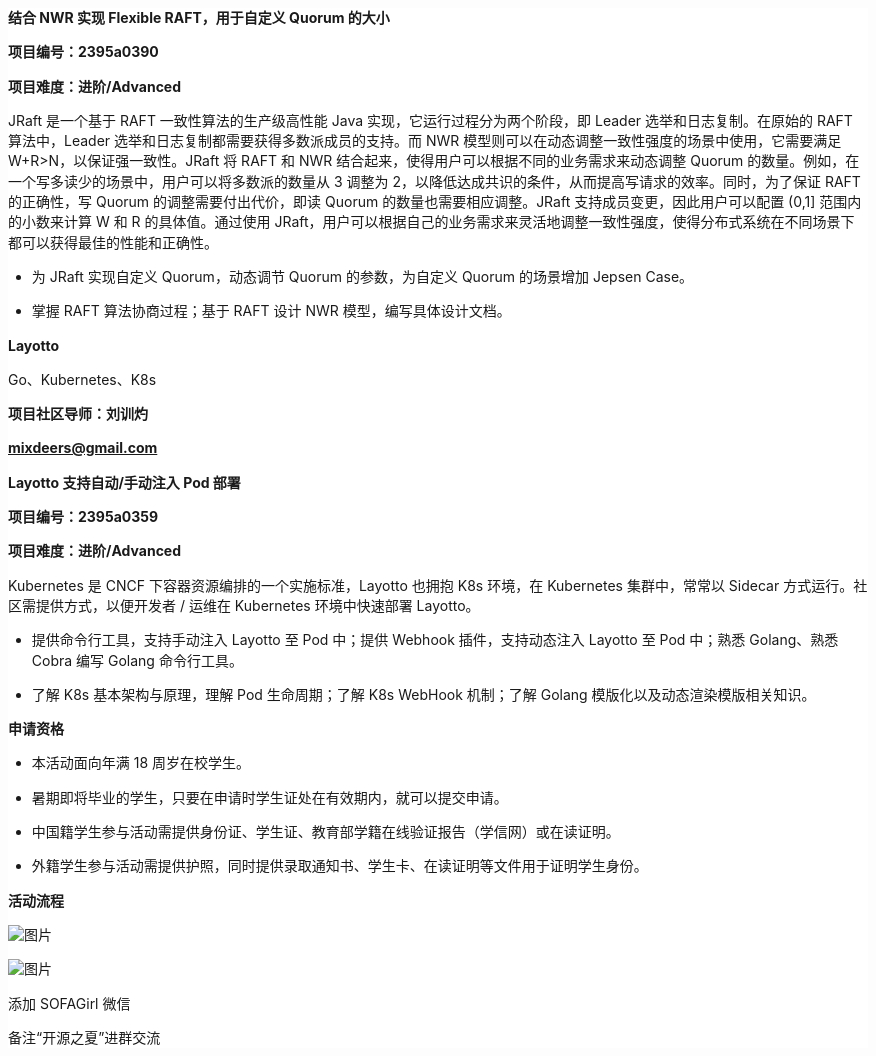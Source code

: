 **结合 NWR 实现 Flexible RAFT，用于自定义 Quorum 的大小**

**项目编号：2395a0390**

**项目难度：进阶/Advanced**

JRaft 是一个基于 RAFT 一致性算法的生产级高性能 Java 实现，它运行过程分为两个阶段，即 Leader 选举和日志复制。在原始的 RAFT 算法中，Leader 选举和日志复制都需要获得多数派成员的支持。而 NWR 模型则可以在动态调整一致性强度的场景中使用，它需要满足 W+R>N，以保证强一致性。JRaft 将 RAFT 和 NWR 结合起来，使得用户可以根据不同的业务需求来动态调整 Quorum 的数量。例如，在一个写多读少的场景中，用户可以将多数派的数量从 3 调整为 2，以降低达成共识的条件，从而提高写请求的效率。同时，为了保证 RAFT 的正确性，写 Quorum 的调整需要付出代价，即读 Quorum 的数量也需要相应调整。JRaft 支持成员变更，因此用户可以配置 (0,1] 范围内的小数来计算 W 和 R 的具体值。通过使用 JRaft，用户可以根据自己的业务需求来灵活地调整一致性强度，使得分布式系统在不同场景下都可以获得最佳的性能和正确性。

- 为 JRaft 实现自定义 Quorum，动态调节 Quorum 的参数，为自定义 Quorum 的场景增加 Jepsen Case。

- 掌握 RAFT 算法协商过程；基于 RAFT 设计 NWR 模型，编写具体设计文档。

**Layotto**

Go、Kubernetes、K8s

**项目社区导师：刘训灼**

**mixdeers@gmail.com**

**Layotto 支持自动/手动注入 Pod 部署**

**项目编号：2395a0359**

**项目难度：进阶/Advanced**

Kubernetes 是 CNCF 下容器资源编排的一个实施标准，Layotto 也拥抱 K8s 环境，在 Kubernetes 集群中，常常以 Sidecar 方式运行。社区需提供方式，以便开发者 / 运维在 Kubernetes 环境中快速部署 Layotto。

- 提供命令行工具，支持手动注入 Layotto 至 Pod 中；提供 Webhook 插件，支持动态注入 Layotto 至 Pod 中；熟悉 Golang、熟悉 Cobra 编写 Golang 命令行工具。

- 了解 K8s 基本架构与原理，理解 Pod 生命周期；了解 K8s WebHook 机制；了解 Golang 模版化以及动态渲染模版相关知识。

**申请资格**

- 本活动面向年满 18 周岁在校学生。

- 暑期即将毕业的学生，只要在申请时学生证处在有效期内，就可以提交申请。

- 中国籍学生参与活动需提供身份证、学生证、教育部学籍在线验证报告（学信网）或在读证明。

- 外籍学生参与活动需提供护照，同时提供录取通知书、学生卡、在读证明等文件用于证明学生身份。

**活动流程**

![图片](https://mmbiz.qpic.cn/mmbiz_png/nibOZpaQKw0ibwuN3KvIWibDrrepiazQ7q4Cukibib96HSF6iawBYTapDs1omndGFTByo4fqibpxbGgia2UDBWK3F2DmicrA/640?wx_fmt=png&wxfrom=5&wx_lazy=1&wx_co=1)

![图片](https://mmbiz.qpic.cn/mmbiz_jpg/nibOZpaQKw09bj5N6hwCP9lGYXTf5IrnK7OAAecFdVPJpVSA1FcoPyIldjpmh7qrpQfwavibrMLBENSEBd2gbD1w/640?wx_fmt=jpeg&wxfrom=5&wx_lazy=1&wx_co=1)

添加 SOFAGirl 微信

备注“开源之夏”进群交流
